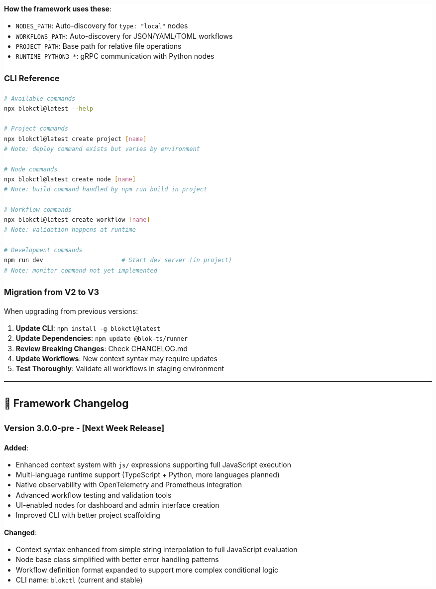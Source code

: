 **How the framework uses these**:
- `NODES_PATH`: Auto-discovery for `type: "local"` nodes
- `WORKFLOWS_PATH`: Auto-discovery for JSON/YAML/TOML workflows  
- `PROJECT_PATH`: Base path for relative file operations
- `RUNTIME_PYTHON3_*`: gRPC communication with Python nodes

### **CLI Reference**
```bash
# Available commands
npx blokctl@latest --help

# Project commands
npx blokctl@latest create project [name]
# Note: deploy command exists but varies by environment

# Node commands  
npx blokctl@latest create node [name]
# Note: build command handled by npm run build in project

# Workflow commands
npx blokctl@latest create workflow [name]
# Note: validation happens at runtime

# Development commands
npm run dev                      # Start dev server (in project)
# Note: monitor command not yet implemented
```

### **Migration from V2 to V3**
When upgrading from previous versions:

1. **Update CLI**: `npm install -g blokctl@latest`
2. **Update Dependencies**: `npm update @blok-ts/runner`
3. **Review Breaking Changes**: Check CHANGELOG.md
4. **Update Workflows**: New context syntax may require updates
5. **Test Thoroughly**: Validate all workflows in staging environment

---

## 📝 **Framework Changelog**

### **Version 3.0.0-pre - [Next Week Release]**
**Added**:
- Enhanced context system with `js/` expressions supporting full JavaScript execution
- Multi-language runtime support (TypeScript + Python, more languages planned)
- Native observability with OpenTelemetry and Prometheus integration
- Advanced workflow testing and validation tools
- UI-enabled nodes for dashboard and admin interface creation
- Improved CLI with better project scaffolding

**Changed**:
- Context syntax enhanced from simple string interpolation to full JavaScript evaluation
- Node base class simplified with better error handling patterns
- Workflow definition format expanded to support more complex conditional logic
- CLI name: `blokctl` (current and stable)
